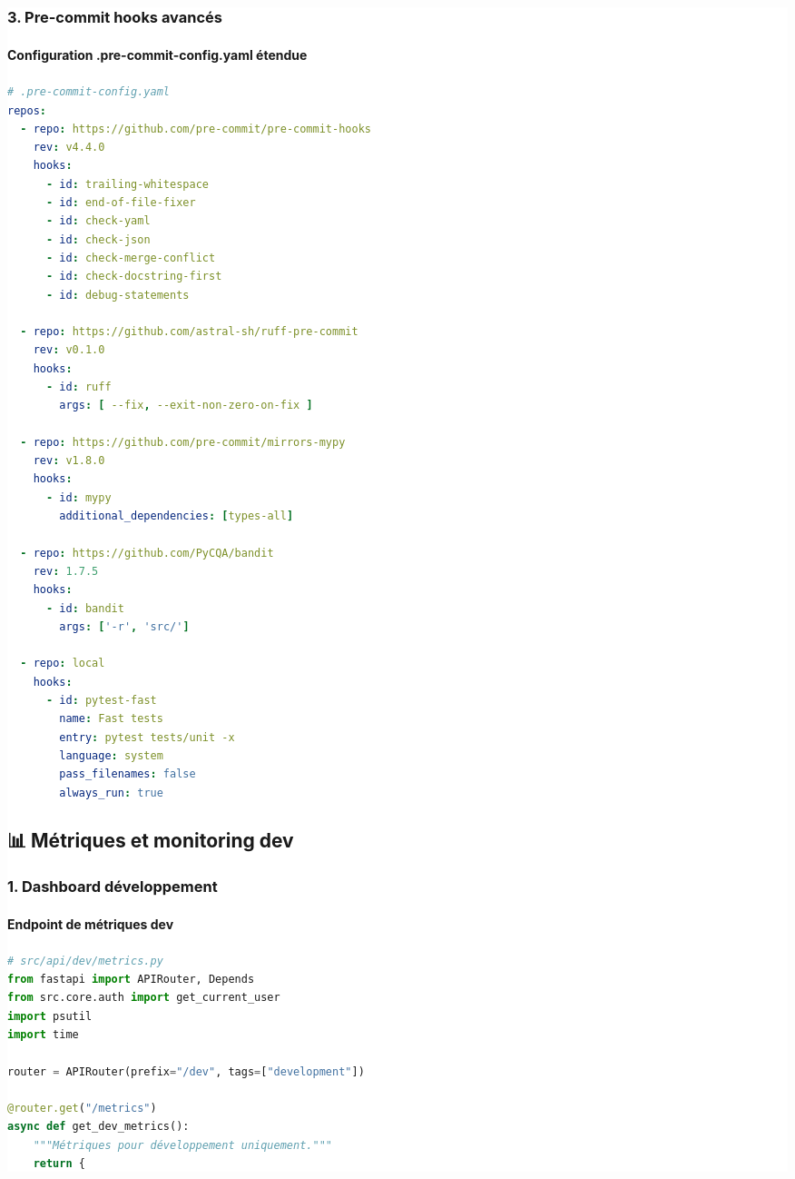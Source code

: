 ### 3. Pre-commit hooks avancés

#### Configuration .pre-commit-config.yaml étendue
```yaml
# .pre-commit-config.yaml
repos:
  - repo: https://github.com/pre-commit/pre-commit-hooks
    rev: v4.4.0
    hooks:
      - id: trailing-whitespace
      - id: end-of-file-fixer
      - id: check-yaml
      - id: check-json
      - id: check-merge-conflict
      - id: check-docstring-first
      - id: debug-statements

  - repo: https://github.com/astral-sh/ruff-pre-commit
    rev: v0.1.0
    hooks:
      - id: ruff
        args: [ --fix, --exit-non-zero-on-fix ]

  - repo: https://github.com/pre-commit/mirrors-mypy
    rev: v1.8.0
    hooks:
      - id: mypy
        additional_dependencies: [types-all]

  - repo: https://github.com/PyCQA/bandit
    rev: 1.7.5
    hooks:
      - id: bandit
        args: ['-r', 'src/']

  - repo: local
    hooks:
      - id: pytest-fast
        name: Fast tests
        entry: pytest tests/unit -x
        language: system
        pass_filenames: false
        always_run: true
```

## 📊 Métriques et monitoring dev

### 1. Dashboard développement

#### Endpoint de métriques dev
```python
# src/api/dev/metrics.py
from fastapi import APIRouter, Depends
from src.core.auth import get_current_user
import psutil
import time

router = APIRouter(prefix="/dev", tags=["development"])

@router.get("/metrics")
async def get_dev_metrics():
    """Métriques pour développement uniquement."""
    return {
```